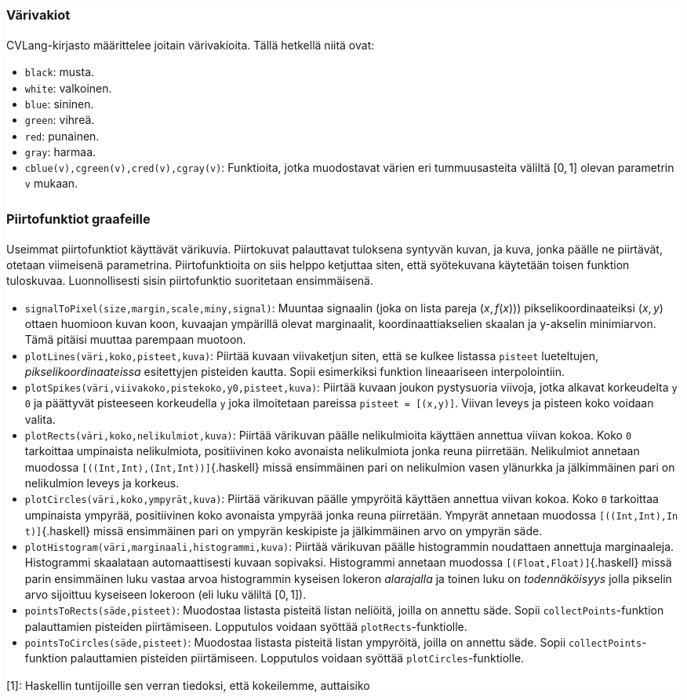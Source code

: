 ### Värivakiot

CVLang-kirjasto määrittelee joitain värivakioita. Tällä hetkellä
niitä ovat:

* `black`: musta.
* `white`: valkoinen.
* `blue`: sininen.
* `green`: vihreä.
* `red`: punainen.
* `gray`: harmaa.
* `cblue(v),cgreen(v),cred(v),cgray(v)`: Funktioita, jotka muodostavat värien
  eri tummuusasteita väliltä $[0,1]$ olevan parametrin `v` mukaan.

### Piirtofunktiot graafeille

Useimmat piirtofunktiot käyttävät värikuvia. Piirtokuvat palauttavat tuloksena
syntyvän kuvan, ja kuva, jonka päälle ne piirtävät, otetaan viimeisenä
parametrina. Piirtofunktioita on siis helppo ketjuttaa siten, että syötekuvana
käytetään toisen funktion tuloskuvaa. Luonnollisesti sisin piirtofunktio
suoritetaan ensimmäisenä.

* `signalToPixel(size,margin,scale,miny,signal)`: Muuntaa signaalin (joka on
  lista pareja $(x,f(x))$) pikselikoordinaateiksi $(x,y)$ ottaen huomioon kuvan
  koon, kuvaajan ympärillä olevat marginaalit, koordinaattiakselien skaalan ja
  y-akselin minimiarvon. Tämä pitäisi muuttaa parempaan muotoon.
* `plotLines(väri,koko,pisteet,kuva)`: Piirtää kuvaan viivaketjun siten, että se
  kulkee listassa `pisteet` lueteltujen, *pikselikoordinaateissa* esitettyjen
  pisteiden kautta. Sopii esimerkiksi funktion lineaariseen interpolointiin.
* `plotSpikes(väri,viivakoko,pistekoko,y0,pisteet,kuva)`: Piirtää kuvaan joukon
  pystysuoria viivoja, jotka alkavat korkeudelta `y0` ja päättyvät pisteeseen
  korkeudella `y` joka ilmoitetaan pareissa `pisteet = [(x,y)]`. Viivan leveys
  ja pisteen koko voidaan valita.
* `plotRects(väri,koko,nelikulmiot,kuva)`: Piirtää värikuvan päälle
  nelikulmioita käyttäen annettua viivan kokoa. Koko `0` tarkoittaa umpinaista
  nelikulmiota, positiivinen koko avonaista nelikulmiota jonka reuna piirretään.
  Nelikulmiot annetaan muodossa `[((Int,Int),(Int,Int))]`{.haskell} missä
  ensimmäinen pari on nelikulmion vasen ylänurkka ja jälkimmäinen pari on
  nelikulmion leveys ja korkeus.
* `plotCircles(väri,koko,ympyrät,kuva)`: Piirtää värikuvan päälle ympyröitä
  käyttäen annettua viivan kokoa. Koko `0` tarkoittaa umpinaista ympyrää,
  positiivinen koko avonaista ympyrää jonka reuna piirretään. Ympyrät annetaan
  muodossa `[((Int,Int),Int)]`{.haskell} missä ensimmäinen pari on ympyrän
  keskipiste ja jälkimmäinen arvo on ympyrän säde.
* `plotHistogram(väri,marginaali,histogrammi,kuva)`: Piirtää värikuvan päälle
  histogrammin noudattaen annettuja marginaaleja. Histogrammi skaalataan
  automaattisesti kuvaan sopivaksi. Histogrammi annetaan muodossa
  `[(Float,Float)]`{.haskell} missä parin ensimmäinen luku vastaa arvoa
  histogrammin kyseisen lokeron *alarajalla* ja toinen luku on *todennäköisyys*
  jolla pikselin arvo sijoittuu kyseiseen lokeroon (eli luku väliltä $[0,1]$).
* `pointsToRects(säde,pisteet)`: Muodostaa listasta pisteitä listan neliöitä,
  joilla on annettu säde. Sopii `collectPoints`-funktion palauttamien pisteiden
  piirtämiseen. Lopputulos voidaan syöttää `plotRects`-funktiolle.
* `pointsToCircles(säde,pisteet)`: Muodostaa listasta pisteitä listan ympyröitä,
  joilla on annettu säde. Sopii `collectPoints`-funktion palauttamien pisteiden
  piirtämiseen. Lopputulos voidaan syöttää `plotCircles`-funktiolle.


[1]: Haskellin tuntijoille sen verran tiedoksi, että kokeilemme, auttaisiko